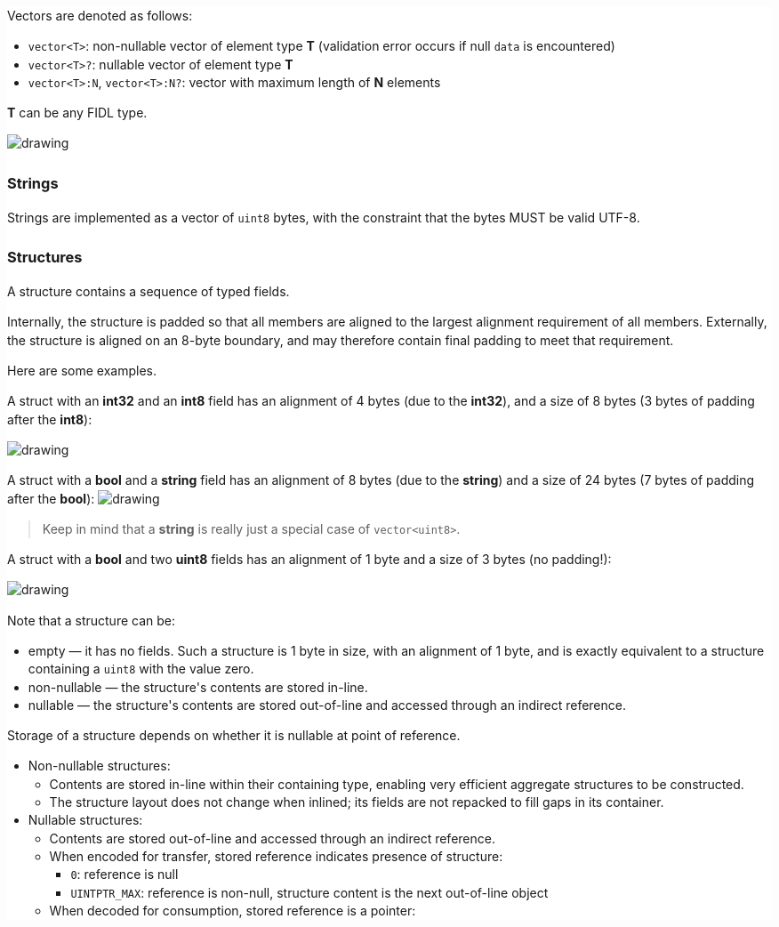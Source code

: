 Vectors are denoted as follows:

*   `vector<T>`: non-nullable vector of element type **T** (validation error
    occurs if null `data` is encountered)
*   `vector<T>?`: nullable vector of element type **T**
*   `vector<T>:N`, `vector<T>:N?`: vector with maximum length of **N** elements

**T** can be any FIDL type.

![drawing](vectors.png)

### Strings

Strings are implemented as a vector of `uint8` bytes, with the constraint
that the bytes MUST be valid UTF-8.

### Structures

A structure contains a sequence of typed fields.

Internally, the structure is padded so that all members are aligned to the largest
alignment requirement of all members.
Externally, the structure is aligned on an 8-byte boundary, and may therefore contain
final padding to meet that requirement.

Here are some examples.

A struct with an **int32** and an **int8** field has an alignment of 4 bytes (due to
the **int32**), and a size of 8 bytes (3 bytes of padding after the **int8**):

![drawing](struct1.png)

A struct with a **bool** and a **string** field has an alignment of 8 bytes (due to
the **string**) and a size of 24 bytes (7 bytes of padding after the **bool**):
![drawing](struct2.png)

> Keep in mind that a **string** is really just a special
> case of `vector<uint8>`.

A struct with a **bool** and two **uint8** fields has an alignment of 1 byte and a
size of 3 bytes (no padding!):

![drawing](struct3.png)

Note that a structure can be:
* empty &mdash; it has no fields. Such a structure is 1 byte in size, with an
  alignment of 1 byte, and is exactly equivalent to a structure containing a
  `uint8` with the value zero.
* non-nullable &mdash; the structure's contents are stored in-line.
* nullable &mdash; the structure's contents are stored out-of-line and
  accessed through an indirect reference.

Storage of a structure depends on whether it is nullable at point of reference.

* Non-nullable structures:
  * Contents are stored in-line within their containing type, enabling very
    efficient aggregate structures to be constructed.
  * The structure layout does not change when inlined; its fields are not
    repacked to fill gaps in its container.
* Nullable structures:
  * Contents are stored out-of-line and accessed through an indirect
    reference.
  * When encoded for transfer, stored reference indicates presence of
    structure:
    * `0`: reference is null
    * `UINTPTR_MAX`: reference is non-null, structure content
      is the next out-of-line object
  * When decoded for consumption, stored reference is a pointer:
